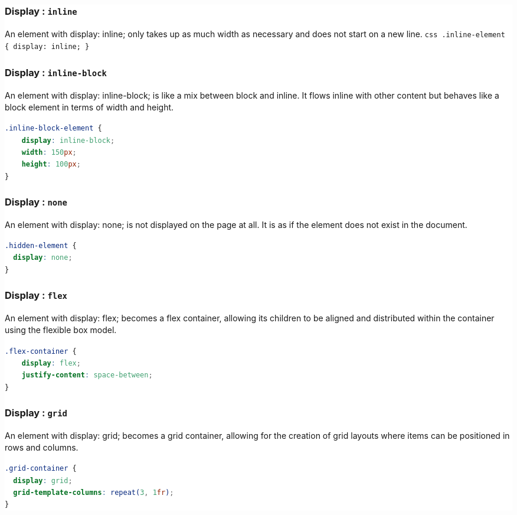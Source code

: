 ### Display : `inline`

An element with display: inline; only takes up as much width as necessary and does not start on a new line.
`css
  .inline-element {
      display: inline;
  }
  `

### Display : `inline-block`

An element with display: inline-block; is like a mix between block and inline. It flows inline with other content but behaves like a block element in terms of width and height.

```css
.inline-block-element {
    display: inline-block;
    width: 150px;
    height: 100px;
}
```

### Display : `none`

An element with display: none; is not displayed on the page at all. It is as if the element does not exist in the document.

```css
.hidden-element {
  display: none;
}
```

### Display : `flex`

An element with display: flex; becomes a flex container, allowing its children to be aligned and distributed within the container using the flexible box model.

```css
.flex-container {
    display: flex;
    justify-content: space-between;
}
```

### Display : `grid`

An element with display: grid; becomes a grid container, allowing for the creation of grid layouts where items can be positioned in rows and columns.

```css
.grid-container {
  display: grid;
  grid-template-columns: repeat(3, 1fr);
}
```
